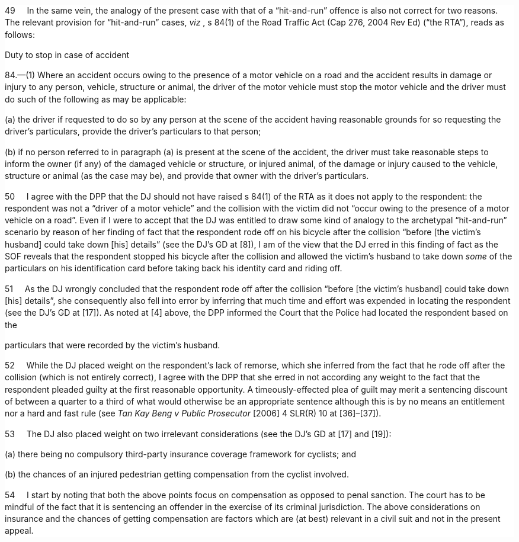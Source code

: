 49     In the same vein, the analogy of the present case with that of a “hit-and-run” offence is also not correct for two reasons. The relevant provision for “hit-and-run” cases, _viz_ , s 84(1) of the Road Traffic Act (Cap 276, 2004 Rev Ed) (“the RTA”), reads as follows: 

 Duty to stop in case of accident 

 84.—(1) Where an accident occurs owing to the presence of a motor vehicle on a road and the accident results in damage or injury to any person, vehicle, structure or animal, the driver of the motor vehicle must stop the motor vehicle and the driver must do such of the following as may be applicable: 

 (a) the driver if requested to do so by any person at the scene of the accident having reasonable grounds for so requesting the driver’s particulars, provide the driver’s particulars to that person; 

 (b) if no person referred to in paragraph (a) is present at the scene of the accident, the driver must take reasonable steps to inform the owner (if any) of the damaged vehicle or structure, or injured animal, of the damage or injury caused to the vehicle, structure or animal (as the case may be), and provide that owner with the driver’s particulars. 

50     I agree with the DPP that the DJ should not have raised s 84(1) of the RTA as it does not apply to the respondent: the respondent was not a “driver of a motor vehicle” and the collision with the victim did not “occur owing to the presence of a motor vehicle on a road”. Even if I were to accept that the DJ was entitled to draw some kind of analogy to the archetypal “hit-and-run” scenario by reason of her finding of fact that the respondent rode off on his bicycle after the collision “before [the victim’s husband] could take down [his] details” (see the DJ’s GD at [8]), I am of the view that the DJ erred in this finding of fact as the SOF reveals that the respondent stopped his bicycle after the collision and allowed the victim’s husband to take down _some_ of the particulars on his identification card before taking back his identity card and riding off. 

51     As the DJ wrongly concluded that the respondent rode off after the collision “before [the victim’s husband] could take down [his] details”, she consequently also fell into error by inferring that much time and effort was expended in locating the respondent (see the DJ’s GD at [17]). As noted at [4] above, the DPP informed the Court that the Police had located the respondent based on the 


particulars that were recorded by the victim’s husband. 

52     While the DJ placed weight on the respondent’s lack of remorse, which she inferred from the fact that he rode off after the collision (which is not entirely correct), I agree with the DPP that she erred in not according any weight to the fact that the respondent pleaded guilty at the first reasonable opportunity. A timeously-effected plea of guilt may merit a sentencing discount of between a quarter to a third of what would otherwise be an appropriate sentence although this is by no means an entitlement nor a hard and fast rule (see _Tan Kay Beng v Public Prosecutor_ [2006] 4 SLR(R) 10 at [36]–[37]). 

53     The DJ also placed weight on two irrelevant considerations (see the DJ’s GD at [17] and [19]): 

 (a) there being no compulsory third-party insurance coverage framework for cyclists; and 

 (b) the chances of an injured pedestrian getting compensation from the cyclist involved. 

54     I start by noting that both the above points focus on compensation as opposed to penal sanction. The court has to be mindful of the fact that it is sentencing an offender in the exercise of its criminal jurisdiction. The above considerations on insurance and the chances of getting compensation are factors which are (at best) relevant in a civil suit and not in the present appeal. 
